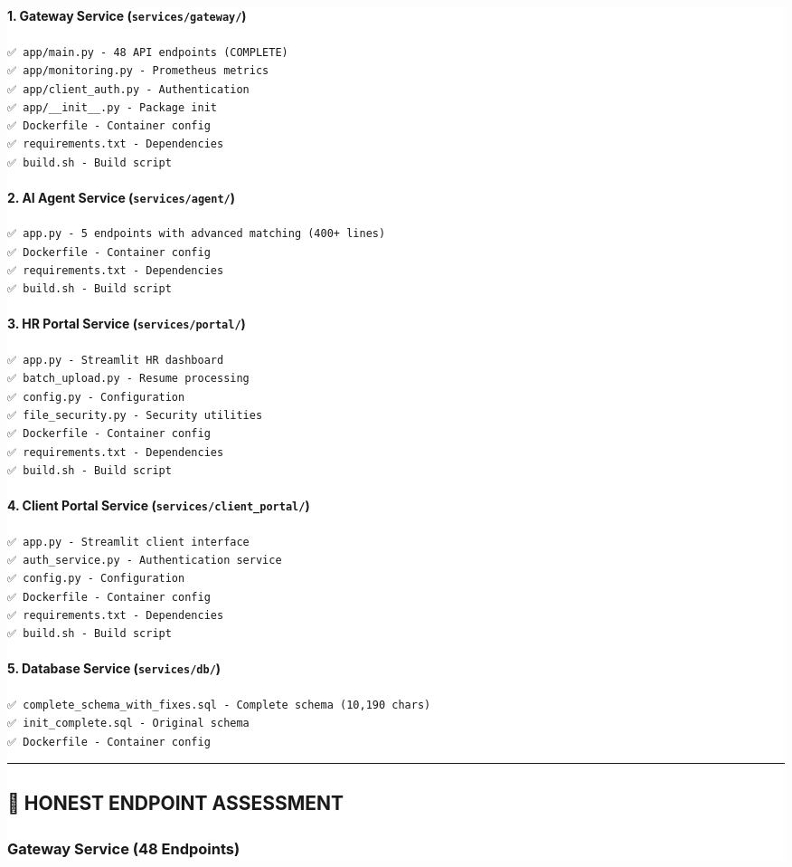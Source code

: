 #### **1. Gateway Service** (`services/gateway/`)
```
✅ app/main.py - 48 API endpoints (COMPLETE)
✅ app/monitoring.py - Prometheus metrics
✅ app/client_auth.py - Authentication
✅ app/__init__.py - Package init
✅ Dockerfile - Container config
✅ requirements.txt - Dependencies
✅ build.sh - Build script
```

#### **2. AI Agent Service** (`services/agent/`)
```
✅ app.py - 5 endpoints with advanced matching (400+ lines)
✅ Dockerfile - Container config  
✅ requirements.txt - Dependencies
✅ build.sh - Build script
```

#### **3. HR Portal Service** (`services/portal/`)
```
✅ app.py - Streamlit HR dashboard
✅ batch_upload.py - Resume processing
✅ config.py - Configuration
✅ file_security.py - Security utilities
✅ Dockerfile - Container config
✅ requirements.txt - Dependencies
✅ build.sh - Build script
```

#### **4. Client Portal Service** (`services/client_portal/`)
```
✅ app.py - Streamlit client interface
✅ auth_service.py - Authentication service
✅ config.py - Configuration
✅ Dockerfile - Container config
✅ requirements.txt - Dependencies  
✅ build.sh - Build script
```

#### **5. Database Service** (`services/db/`)
```
✅ complete_schema_with_fixes.sql - Complete schema (10,190 chars)
✅ init_complete.sql - Original schema
✅ Dockerfile - Container config
```

---

## 🎯 **HONEST ENDPOINT ASSESSMENT**

### **Gateway Service (48 Endpoints)**
